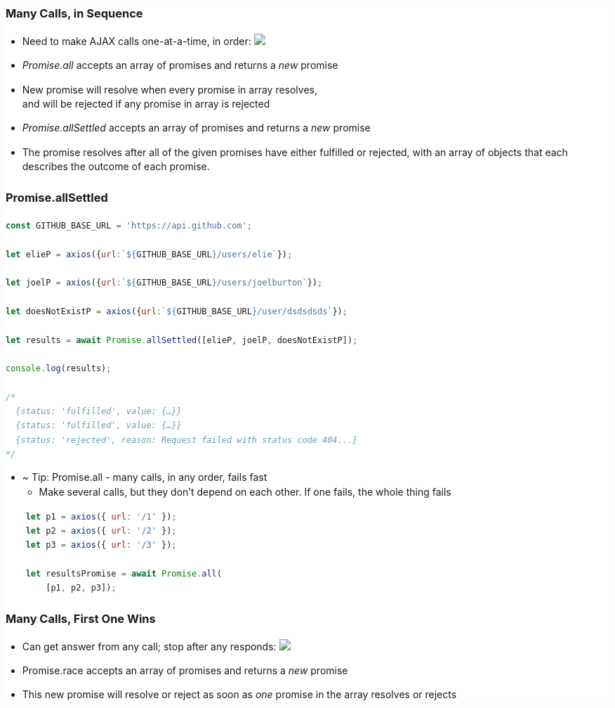 
### Many Calls, in Sequence

- Need to make AJAX calls one-at-a-time, in order:
![](../assets/image/js-async-1680523969404.jpeg)

-   *Promise.all* accepts an array of promises and returns a _new_ promise
-   New promise will resolve when every promise in array resolves,  
    and will be rejected if any promise in array is rejected
-   *Promise.allSettled* accepts an array of promises and returns a _new_ promise
-   The promise resolves after all of the given promises have either fulfilled or rejected, with an array of objects that each describes the outcome of each promise.

### Promise.allSettled

```js
const GITHUB_BASE_URL = 'https://api.github.com';

let elieP = axios({url:`${GITHUB_BASE_URL}/users/elie`});

let joelP = axios({url:`${GITHUB_BASE_URL}/users/joelburton`});

let doesNotExistP = axios({url:`${GITHUB_BASE_URL}/user/dsdsdsds`});

let results = await Promise.allSettled([elieP, joelP, doesNotExistP]);

console.log(results);

/*
  {status: 'fulfilled', value: {…}}
  {status: 'fulfilled', value: {…}}
  {status: 'rejected', reason: Request failed with status code 404...}
*/
```

- ~ Tip: Promise.all - many calls, in any order, fails fast
	- Make several calls, but they don’t depend on each other. If one fails, the whole thing fails
```js
	let p1 = axios({ url: '/1' });
	let p2 = axios({ url: '/2' });
	let p3 = axios({ url: '/3' });
	
	let resultsPromise = await Promise.all(
	    [p1, p2, p3]);
```

### Many Calls, First One Wins

- Can get answer from any call; stop after any responds:
![](../assets/image/js-async-1680524464232.jpeg)

-   Promise.race accepts an array of promises and returns a _new_ promise
-   This new promise will resolve or reject as soon as _one_ promise in the array resolves or rejects
